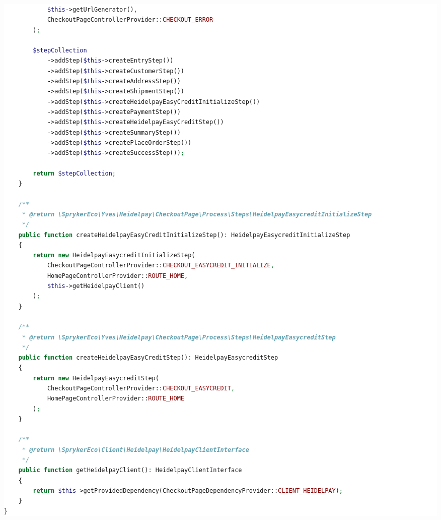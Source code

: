 ```php
			$this->getUrlGenerator(),
			CheckoutPageControllerProvider::CHECKOUT_ERROR
		);
 
		$stepCollection
			->addStep($this->createEntryStep())
			->addStep($this->createCustomerStep())
			->addStep($this->createAddressStep())
			->addStep($this->createShipmentStep())
			->addStep($this->createHeidelpayEasyCreditInitializeStep())
			->addStep($this->createPaymentStep())
			->addStep($this->createHeidelpayEasyCreditStep())
			->addStep($this->createSummaryStep())
			->addStep($this->createPlaceOrderStep())
			->addStep($this->createSuccessStep());
 
		return $stepCollection;
	}
 
	/**
	 * @return \SprykerEco\Yves\Heidelpay\CheckoutPage\Process\Steps\HeidelpayEasycreditInitializeStep
	 */
	public function createHeidelpayEasyCreditInitializeStep(): HeidelpayEasycreditInitializeStep
	{
		return new HeidelpayEasycreditInitializeStep(
			CheckoutPageControllerProvider::CHECKOUT_EASYCREDIT_INITIALIZE,
			HomePageControllerProvider::ROUTE_HOME,
			$this->getHeidelpayClient()
		);
	}
 
	/**
	 * @return \SprykerEco\Yves\Heidelpay\CheckoutPage\Process\Steps\HeidelpayEasycreditStep
	 */
	public function createHeidelpayEasyCreditStep(): HeidelpayEasycreditStep
	{
		return new HeidelpayEasycreditStep(
			CheckoutPageControllerProvider::CHECKOUT_EASYCREDIT,
			HomePageControllerProvider::ROUTE_HOME
		);
	}
 
	/**
	 * @return \SprykerEco\Client\Heidelpay\HeidelpayClientInterface
	 */
	public function getHeidelpayClient(): HeidelpayClientInterface
	{
		return $this->getProvidedDependency(CheckoutPageDependencyProvider::CLIENT_HEIDELPAY);
	}
}
```
